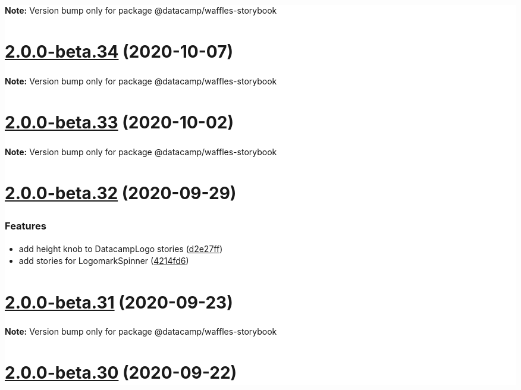 **Note:** Version bump only for package @datacamp/waffles-storybook





# [2.0.0-beta.34](https://github.com/datacamp/design-system/compare/@datacamp/waffles-storybook@2.0.0-beta.33...@datacamp/waffles-storybook@2.0.0-beta.34) (2020-10-07)

**Note:** Version bump only for package @datacamp/waffles-storybook





# [2.0.0-beta.33](https://github.com/datacamp/design-system/compare/@datacamp/waffles-storybook@2.0.0-beta.32...@datacamp/waffles-storybook@2.0.0-beta.33) (2020-10-02)

**Note:** Version bump only for package @datacamp/waffles-storybook





# [2.0.0-beta.32](https://github.com/datacamp/design-system/compare/@datacamp/waffles-storybook@2.0.0-beta.31...@datacamp/waffles-storybook@2.0.0-beta.32) (2020-09-29)


### Features

* add height knob to DatacampLogo stories ([d2e27ff](https://github.com/datacamp/design-system/commit/d2e27ff))
* add stories for LogomarkSpinner ([4214fd6](https://github.com/datacamp/design-system/commit/4214fd6))





# [2.0.0-beta.31](https://github.com/datacamp/design-system/compare/@datacamp/waffles-storybook@2.0.0-beta.30...@datacamp/waffles-storybook@2.0.0-beta.31) (2020-09-23)

**Note:** Version bump only for package @datacamp/waffles-storybook





# [2.0.0-beta.30](https://github.com/datacamp/design-system/compare/@datacamp/waffles-storybook@2.0.0-beta.29...@datacamp/waffles-storybook@2.0.0-beta.30) (2020-09-22)

